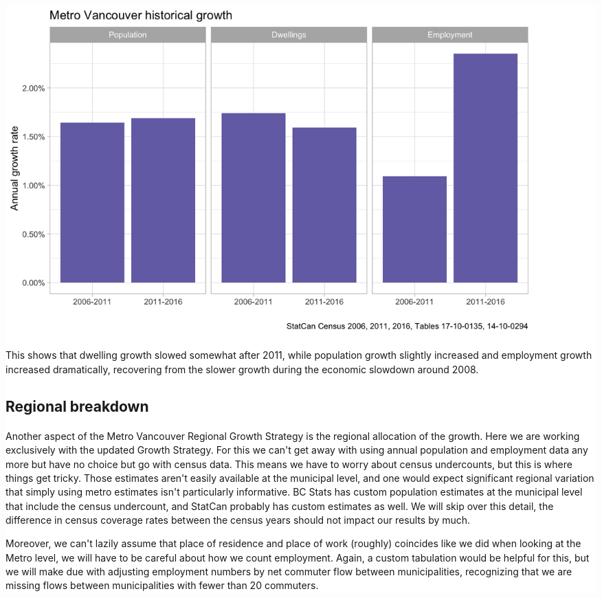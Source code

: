 <img src="index_files/figure-html/unnamed-chunk-11-1.png" width="768" />

This shows that dwelling growth slowed somewhat after 2011, while population growth slightly increased and employment growth increased dramatically, recovering from the slower growth during the economic slowdown around 2008.


## Regional breakdown
Another aspect of the Metro Vancouver Regional Growth Strategy is the regional allocation of the growth. Here we are working exclusively with the updated Growth Strategy. For this we can't get away with using annual population and employment data any more but have no choice but go with census data. This means we have to worry about census undercounts, but this is where things get tricky. Those estimates aren't easily available at the municipal level, and one would expect significant regional variation that simply using metro estimates isn't particularly informative. BC Stats has custom population estimates at the municipal level that include the census undercount, and StatCan probably has custom estimates as well. We will skip over this detail, the difference in census coverage rates between the census years should not impact our results by much. 

Moreover, we can't lazily assume that place of residence and place of work (roughly) coincides like we did when looking at the Metro level, we will have to be careful about how we count employment. Again, a custom tabulation would be helpful for this, but we will make due with adjusting employment numbers by net commuter flow between municipalities, recognizing that we are missing flows between municipalities with fewer than 20 commuters.

